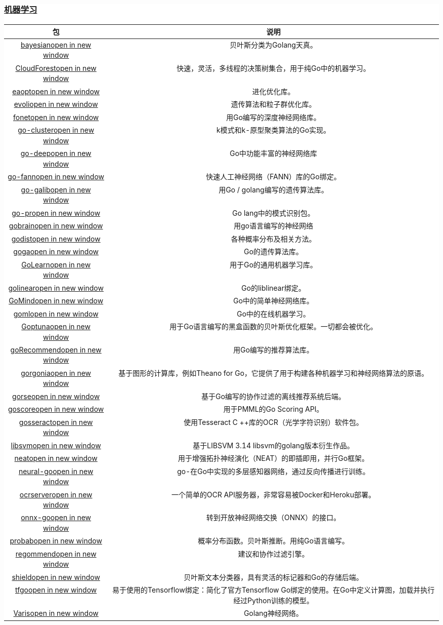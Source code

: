### [机器学习](https://golangguide.top/golang/常用包大全.html#机器学习)



|                              包                              |                             说明                             |
| :----------------------------------------------------------: | :----------------------------------------------------------: |
| [bayesianopen in new window](https://github.com/jbrukh/bayesian) |                   贝叶斯分类为Golang天真。                   |
| [CloudForestopen in new window](https://github.com/ryanbressler/CloudForest) |    快速，灵活，多线程的决策树集合，用于纯Go中的机器学习。    |
| [eaoptopen in new window](https://github.com/MaxHalford/eaopt) |                         进化优化库。                         |
|  [evoliopen in new window](https://github.com/khezen/evoli)  |                   遗传算法和粒子群优化库。                   |
| [fonetopen in new window](https://github.com/Fontinalis/fonet) |                  用Go编写的深度神经网络库。                  |
| [go-clusteropen in new window](https://github.com/e-XpertSolutions/go-cluster) |               k模式和k-原型聚类算法的Go实现。                |
| [go-deepopen in new window](https://github.com/patrikeh/go-deep) |                   Go中功能丰富的神经网络库                   |
| [go-fannopen in new window](https://github.com/white-pony/go-fann) |             快速人工神经网络（FANN）库的Go绑定。             |
| [go-galibopen in new window](https://github.com/thoj/go-galib) |               用Go / golang编写的遗传算法库。                |
| [go-propen in new window](https://github.com/daviddengcn/go-pr) |                   Go lang中的模式识别包。                    |
| [gobrainopen in new window](https://github.com/goml/gobrain) |                    用go语言编写的神经网络                    |
| [godistopen in new window](https://github.com/e-dard/godist) |                   各种概率分布及相关方法。                   |
| [gogaopen in new window](https://github.com/tomcraven/goga)  |                       Go的遗传算法库。                       |
| [GoLearnopen in new window](https://github.com/sjwhitworth/golearn) |                   用于Go的通用机器学习库。                   |
| [golinearopen in new window](https://github.com/danieldk/golinear) |                     Go的liblinear绑定。                      |
| [GoMindopen in new window](https://github.com/surenderthakran/gomind) |                    Go中的简单神经网络库。                    |
|  [gomlopen in new window](https://github.com/cdipaolo/goml)  |                     Go中的在线机器学习。                     |
| [Goptunaopen in new window](https://github.com/c-bata/goptuna) |  用于Go语言编写的黑盒函数的贝叶斯优化框架。一切都会被优化。  |
| [goRecommendopen in new window](https://github.com/timkaye11/goRecommend) |                    用Go编写的推荐算法库。                    |
| [gorgoniaopen in new window](https://github.com/gorgonia/gorgonia) | 基于图形的计算库，例如Theano for Go，它提供了用于构建各种机器学习和神经网络算法的原语。 |
| [gorseopen in new window](https://github.com/zhenghaoz/gorse) |           基于Go编写的协作过滤的离线推荐系统后端。           |
| [goscoreopen in new window](https://github.com/asafschers/goscore) |                  用于PMML的Go Scoring API。                  |
| [gosseractopen in new window](https://github.com/otiai10/gosseract) |      使用Tesseract C ++库的OCR（光学字符识别）软件包。       |
| [libsvmopen in new window](https://github.com/datastream/libsvm) |         基于LIBSVM 3.14 libsvm的golang版本衍生作品。         |
|  [neatopen in new window](https://github.com/jinyeom/neat)   |     用于增强拓扑神经演化（NEAT）的即插即用，并行Go框架。     |
| [neural-goopen in new window](https://github.com/schuyler/neural-go) |    go-在Go中实现的多层感知器网络，通过反向传播进行训练。     |
| [ocrserveropen in new window](https://github.com/otiai10/ocrserver) |   一个简单的OCR API服务器，非常容易被Docker和Heroku部署。    |
| [onnx-goopen in new window](https://github.com/owulveryck/onnx-go) |             转到开放神经网络交换（ONNX）的接口。             |
| [probabopen in new window](https://github.com/ThePaw/probab) |          概率分布函数。贝叶斯推断。用纯Go语言编写。          |
| [regommendopen in new window](https://github.com/muesli/regommend) |                     建议和协作过滤引擎。                     |
| [shieldopen in new window](https://github.com/eaigner/shield) |      贝叶斯文本分类器，具有灵活的标记器和Go的存储后端。      |
|  [tfgoopen in new window](https://github.com/galeone/tfgo)   | 易于使用的Tensorflow绑定：简化了官方Tensorflow Go绑定的使用。在Go中定义计算图，加载并执行经过Python训练的模型。 |
|  [Varisopen in new window](https://github.com/Xamber/Varis)  |                       Golang神经网络。                       |
